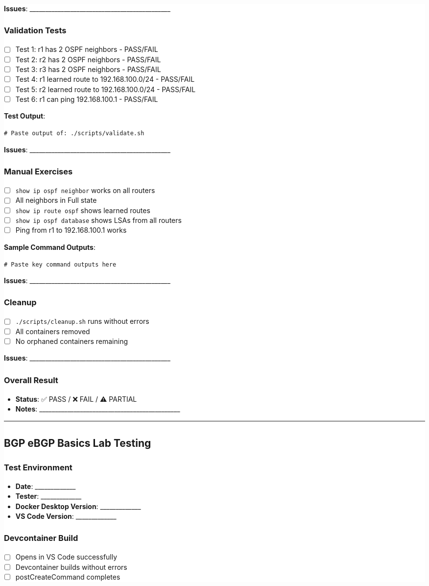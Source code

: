 **Issues**: _____________________________________________

### Validation Tests
- [ ] Test 1: r1 has 2 OSPF neighbors - PASS/FAIL
- [ ] Test 2: r2 has 2 OSPF neighbors - PASS/FAIL
- [ ] Test 3: r3 has 2 OSPF neighbors - PASS/FAIL
- [ ] Test 4: r1 learned route to 192.168.100.0/24 - PASS/FAIL
- [ ] Test 5: r2 learned route to 192.168.100.0/24 - PASS/FAIL
- [ ] Test 6: r1 can ping 192.168.100.1 - PASS/FAIL

**Test Output**:
```
# Paste output of: ./scripts/validate.sh
```

**Issues**: _____________________________________________

### Manual Exercises
- [ ] `show ip ospf neighbor` works on all routers
- [ ] All neighbors in Full state
- [ ] `show ip route ospf` shows learned routes
- [ ] `show ip ospf database` shows LSAs from all routers
- [ ] Ping from r1 to 192.168.100.1 works

**Sample Command Outputs**:
```
# Paste key command outputs here
```

**Issues**: _____________________________________________

### Cleanup
- [ ] `./scripts/cleanup.sh` runs without errors
- [ ] All containers removed
- [ ] No orphaned containers remaining

**Issues**: _____________________________________________

### Overall Result
- **Status**: ✅ PASS / ❌ FAIL / ⚠️ PARTIAL
- **Notes**: _____________________________________________

---

## BGP eBGP Basics Lab Testing

### Test Environment
- **Date**: _____________
- **Tester**: _____________
- **Docker Desktop Version**: _____________
- **VS Code Version**: _____________

### Devcontainer Build
- [ ] Opens in VS Code successfully
- [ ] Devcontainer builds without errors
- [ ] postCreateCommand completes
